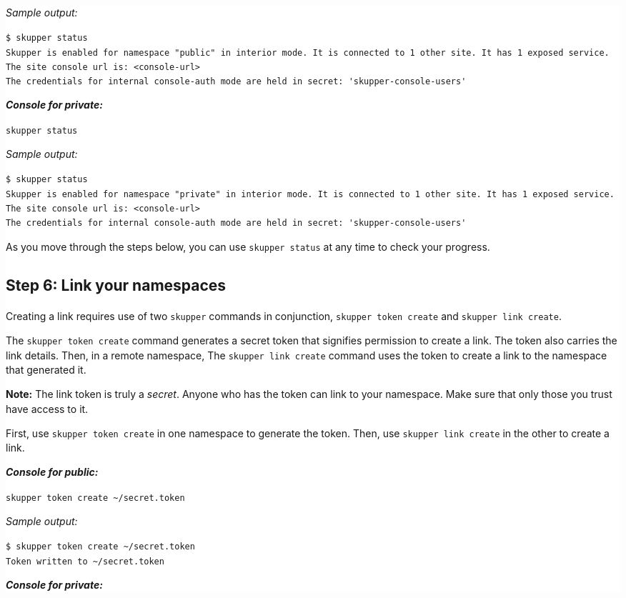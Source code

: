 _Sample output:_

~~~ console
$ skupper status
Skupper is enabled for namespace "public" in interior mode. It is connected to 1 other site. It has 1 exposed service.
The site console url is: <console-url>
The credentials for internal console-auth mode are held in secret: 'skupper-console-users'
~~~

_**Console for private:**_

~~~ shell
skupper status
~~~

_Sample output:_

~~~ console
$ skupper status
Skupper is enabled for namespace "private" in interior mode. It is connected to 1 other site. It has 1 exposed service.
The site console url is: <console-url>
The credentials for internal console-auth mode are held in secret: 'skupper-console-users'
~~~

As you move through the steps below, you can use `skupper status` at
any time to check your progress.

## Step 6: Link your namespaces

Creating a link requires use of two `skupper` commands in conjunction, `skupper token create` and `skupper link create`.

The `skupper token create` command generates a secret token that signifies permission to create a link.  The token also carries the link details.  Then, in a remote namespace, The `skupper link create` command uses the token to create a link to the namespace that generated it.

**Note:** The link token is truly a *secret*.  Anyone who has the token can link to your namespace.  Make sure that only those you
trust have access to it.

First, use `skupper token create` in one namespace to generate the token.  Then, use `skupper link create` in the other to create a link.

_**Console for public:**_

~~~ shell
skupper token create ~/secret.token
~~~

_Sample output:_

~~~ console
$ skupper token create ~/secret.token
Token written to ~/secret.token
~~~

_**Console for private:**_

